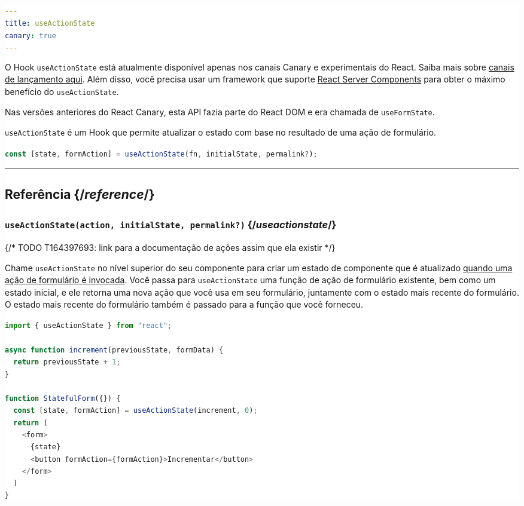 ```yaml
---
title: useActionState
canary: true
---
```


<Canary>

O Hook `useActionState` está atualmente disponível apenas nos canais Canary e experimentais do React. Saiba mais sobre [canais de lançamento aqui](/community/versioning-policy#all-release-channels). Além disso, você precisa usar um framework que suporte [React Server Components](/reference/rsc/use-client) para obter o máximo benefício do `useActionState`.

</Canary>

<Note>

Nas versões anteriores do React Canary, esta API fazia parte do React DOM e era chamada de `useFormState`.

</Note>

<Intro>

`useActionState` é um Hook que permite atualizar o estado com base no resultado de uma ação de formulário.

```js
const [state, formAction] = useActionState(fn, initialState, permalink?);
```

</Intro>

<InlineToc />

---

## Referência {/*reference*/}

### `useActionState(action, initialState, permalink?)` {/*useactionstate*/}

{/* TODO T164397693: link para a documentação de ações assim que ela existir */}

Chame `useActionState` no nível superior do seu componente para criar um estado de componente que é atualizado [quando uma ação de formulário é invocada](/reference/react-dom/components/form). Você passa para `useActionState` uma função de ação de formulário existente, bem como um estado inicial, e ele retorna uma nova ação que você usa em seu formulário, juntamente com o estado mais recente do formulário. O estado mais recente do formulário também é passado para a função que você forneceu.

```js
import { useActionState } from "react";

async function increment(previousState, formData) {
  return previousState + 1;
}

function StatefulForm({}) {
  const [state, formAction] = useActionState(increment, 0);
  return (
    <form>
      {state}
      <button formAction={formAction}>Incrementar</button>
    </form>
  )
}
```
